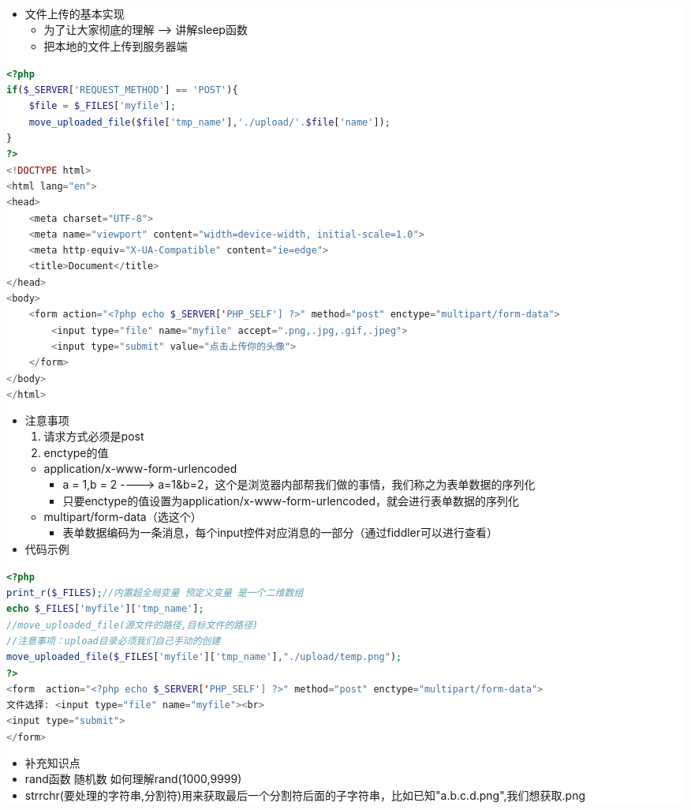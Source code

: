 - 文件上传的基本实现
  - 为了让大家彻底的理解 --> 讲解sleep函数
  - 把本地的文件上传到服务器端

```php
<?php
if($_SERVER['REQUEST_METHOD'] == 'POST'){
    $file = $_FILES['myfile'];
    move_uploaded_file($file['tmp_name'],'./upload/'.$file['name']);
}
?>
<!DOCTYPE html>
<html lang="en">
<head>
    <meta charset="UTF-8">
    <meta name="viewport" content="width=device-width, initial-scale=1.0">
    <meta http-equiv="X-UA-Compatible" content="ie=edge">
    <title>Document</title>
</head>
<body>
    <form action="<?php echo $_SERVER['PHP_SELF'] ?>" method="post" enctype="multipart/form-data">
        <input type="file" name="myfile" accept=".png,.jpg,.gif,.jpeg">
        <input type="submit" value="点击上传你的头像">
    </form>
</body>
</html>
```

  - 注意事项
    1. 请求方式必须是post
    2. enctype的值
      - application/x-www-form-urlencoded
        - a = 1,b = 2 ----> a=1&b=2，这个是浏览器内部帮我们做的事情，我们称之为表单数据的序列化
        - 只要enctype的值设置为application/x-www-form-urlencoded，就会进行表单数据的序列化
      - multipart/form-data（选这个）
        - 表单数据编码为一条消息，每个input控件对应消息的一部分（通过fiddler可以进行查看）
  - 代码示例

  ```php
  <?php
  print_r($_FILES);//内置超全局变量 预定义变量 是一个二维数组
  echo $_FILES['myfile']['tmp_name'];
  //move_uploaded_file(源文件的路径,目标文件的路径)
  //注意事项：upload目录必须我们自己手动的创建
  move_uploaded_file($_FILES['myfile']['tmp_name'],"./upload/temp.png");
  ?>
  <form  action="<?php echo $_SERVER['PHP_SELF'] ?>" method="post" enctype="multipart/form-data">
  文件选择: <input type="file" name="myfile"><br>
  <input type="submit">
  </form>
  ```

  - 补充知识点
  - rand函数 随机数 如何理解rand(1000,9999)
  - strrchr(要处理的字符串,分割符)用来获取最后一个分割符后面的子字符串，比如已知"a.b.c.d.png",我们想获取.png
